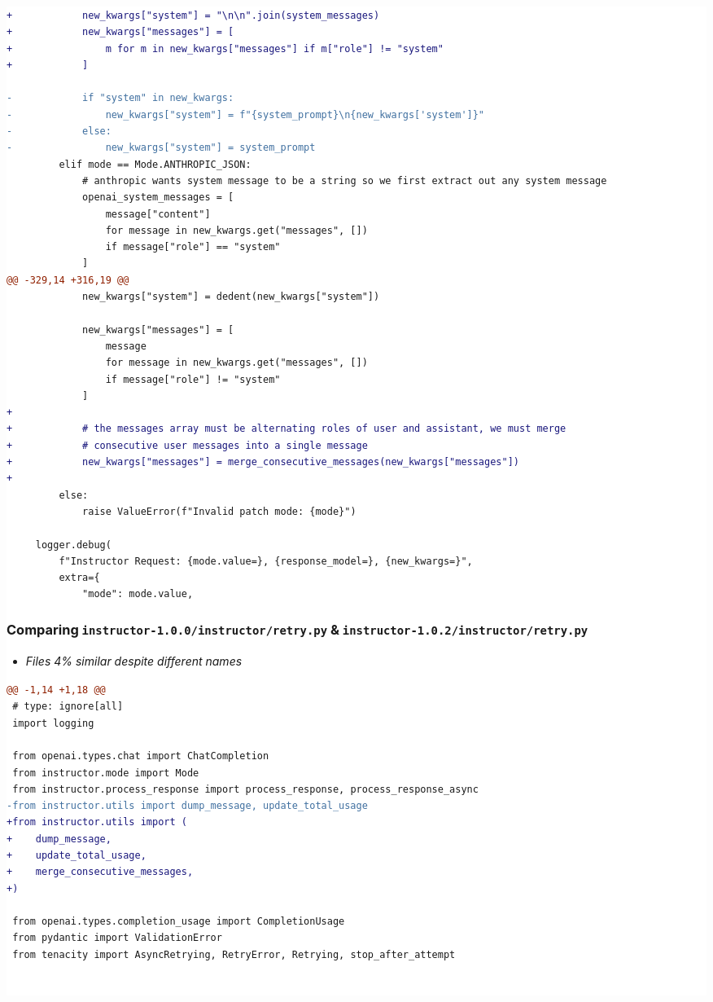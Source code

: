 ```diff
+            new_kwargs["system"] = "\n\n".join(system_messages)
+            new_kwargs["messages"] = [
+                m for m in new_kwargs["messages"] if m["role"] != "system"
+            ]
 
-            if "system" in new_kwargs:
-                new_kwargs["system"] = f"{system_prompt}\n{new_kwargs['system']}"
-            else:
-                new_kwargs["system"] = system_prompt
         elif mode == Mode.ANTHROPIC_JSON:
             # anthropic wants system message to be a string so we first extract out any system message
             openai_system_messages = [
                 message["content"]
                 for message in new_kwargs.get("messages", [])
                 if message["role"] == "system"
             ]
@@ -329,14 +316,19 @@
             new_kwargs["system"] = dedent(new_kwargs["system"])
 
             new_kwargs["messages"] = [
                 message
                 for message in new_kwargs.get("messages", [])
                 if message["role"] != "system"
             ]
+
+            # the messages array must be alternating roles of user and assistant, we must merge
+            # consecutive user messages into a single message
+            new_kwargs["messages"] = merge_consecutive_messages(new_kwargs["messages"])
+
         else:
             raise ValueError(f"Invalid patch mode: {mode}")
 
     logger.debug(
         f"Instructor Request: {mode.value=}, {response_model=}, {new_kwargs=}",
         extra={
             "mode": mode.value,
```

### Comparing `instructor-1.0.0/instructor/retry.py` & `instructor-1.0.2/instructor/retry.py`

 * *Files 4% similar despite different names*

```diff
@@ -1,14 +1,18 @@
 # type: ignore[all]
 import logging
 
 from openai.types.chat import ChatCompletion
 from instructor.mode import Mode
 from instructor.process_response import process_response, process_response_async
-from instructor.utils import dump_message, update_total_usage
+from instructor.utils import (
+    dump_message,
+    update_total_usage,
+    merge_consecutive_messages,
+)
 
 from openai.types.completion_usage import CompletionUsage
 from pydantic import ValidationError
 from tenacity import AsyncRetrying, RetryError, Retrying, stop_after_attempt
 
 
```